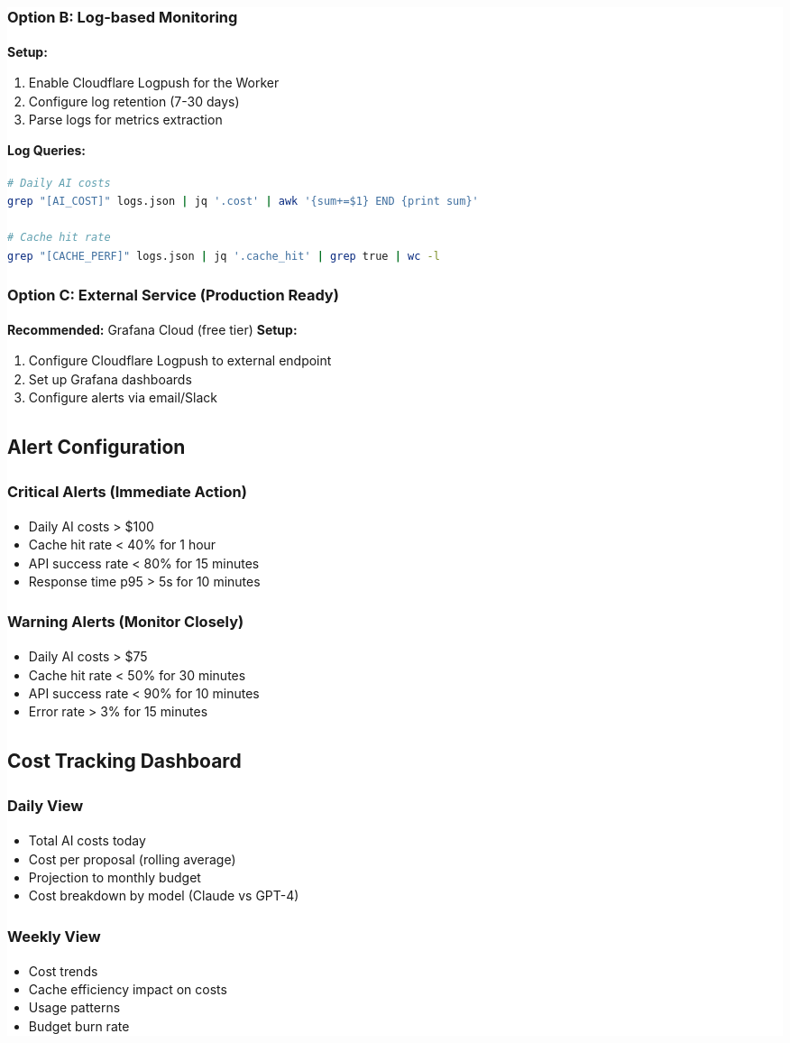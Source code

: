 ### Option B: Log-based Monitoring

**Setup:**
1. Enable Cloudflare Logpush for the Worker
2. Configure log retention (7-30 days)
3. Parse logs for metrics extraction

**Log Queries:**
```bash
# Daily AI costs
grep "[AI_COST]" logs.json | jq '.cost' | awk '{sum+=$1} END {print sum}'

# Cache hit rate
grep "[CACHE_PERF]" logs.json | jq '.cache_hit' | grep true | wc -l
```

### Option C: External Service (Production Ready)

**Recommended:** Grafana Cloud (free tier)
**Setup:**
1. Configure Cloudflare Logpush to external endpoint
2. Set up Grafana dashboards
3. Configure alerts via email/Slack

## Alert Configuration

### Critical Alerts (Immediate Action)
- Daily AI costs > $100
- Cache hit rate < 40% for 1 hour
- API success rate < 80% for 15 minutes
- Response time p95 > 5s for 10 minutes

### Warning Alerts (Monitor Closely)
- Daily AI costs > $75
- Cache hit rate < 50% for 30 minutes  
- API success rate < 90% for 10 minutes
- Error rate > 3% for 15 minutes

## Cost Tracking Dashboard

### Daily View
- Total AI costs today
- Cost per proposal (rolling average)
- Projection to monthly budget
- Cost breakdown by model (Claude vs GPT-4)

### Weekly View  
- Cost trends
- Cache efficiency impact on costs
- Usage patterns
- Budget burn rate
